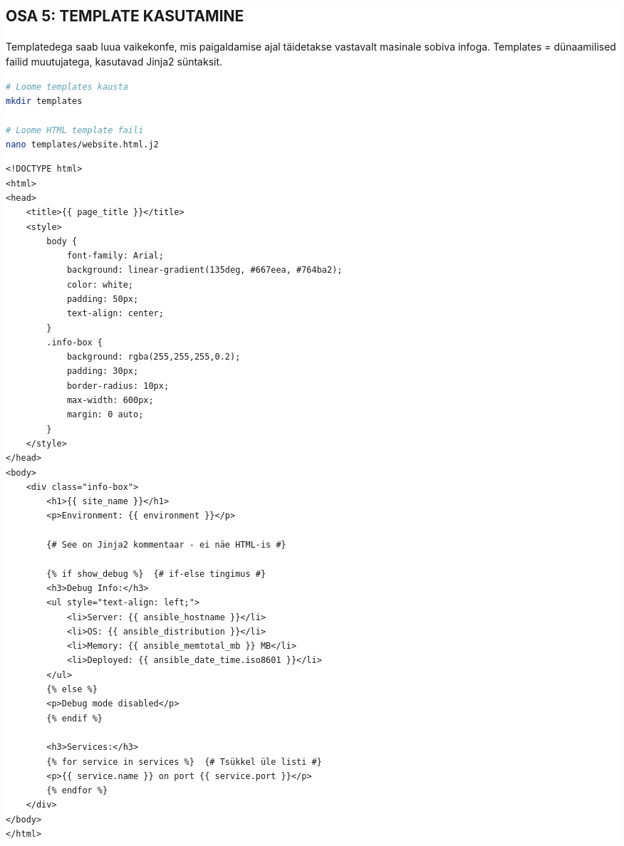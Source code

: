 ##  OSA 5: TEMPLATE KASUTAMINE

Templatedega saab luua vaikekonfe, mis paigaldamise ajal täidetakse vastavalt masinale sobiva infoga. Templates = dünaamilised failid muutujatega, kasutavad Jinja2 süntaksit.

```bash
# Loome templates kausta
mkdir templates

# Loome HTML template faili
nano templates/website.html.j2
```

```jinja2
<!DOCTYPE html>
<html>
<head>
    <title>{{ page_title }}</title>
    <style>
        body {
            font-family: Arial;
            background: linear-gradient(135deg, #667eea, #764ba2);
            color: white;
            padding: 50px;
            text-align: center;
        }
        .info-box {
            background: rgba(255,255,255,0.2);
            padding: 30px;
            border-radius: 10px;
            max-width: 600px;
            margin: 0 auto;
        }
    </style>
</head>
<body>
    <div class="info-box">
        <h1>{{ site_name }}</h1>
        <p>Environment: {{ environment }}</p>
        
        {# See on Jinja2 kommentaar - ei näe HTML-is #}
        
        {% if show_debug %}  {# if-else tingimus #}
        <h3>Debug Info:</h3>
        <ul style="text-align: left;">
            <li>Server: {{ ansible_hostname }}</li>
            <li>OS: {{ ansible_distribution }}</li>
            <li>Memory: {{ ansible_memtotal_mb }} MB</li>
            <li>Deployed: {{ ansible_date_time.iso8601 }}</li>
        </ul>
        {% else %}
        <p>Debug mode disabled</p>
        {% endif %}
        
        <h3>Services:</h3>
        {% for service in services %}  {# Tsükkel üle listi #}
        <p>{{ service.name }} on port {{ service.port }}</p>
        {% endfor %}
    </div>
</body>
</html>
```
